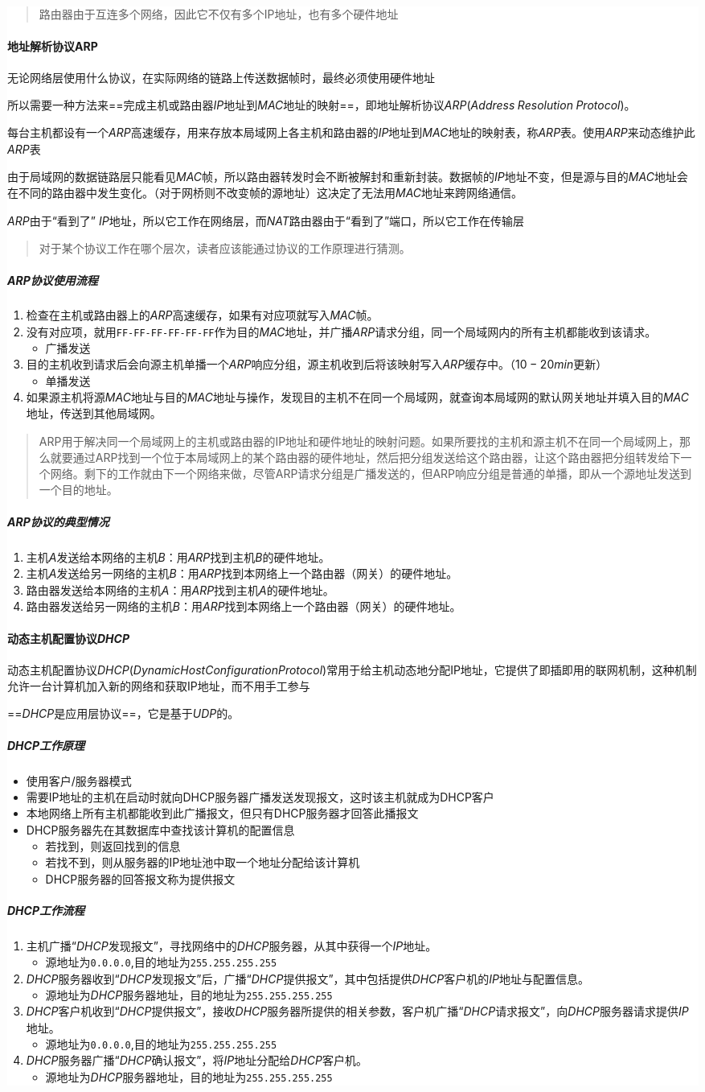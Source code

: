 >   路由器由于互连多个网络，因此它不仅有多个IP地址，也有多个硬件地址

#### 地址解析协议ARP

无论网络层使用什么协议，在实际网络的链路上传送数据帧时，最终必须使用硬件地址

所以需要一种方法来==完成主机或路由器$IP$地址到$MAC$地址的映射==，即地址解析协议$ARP(Address\; Resolution\;Protocol)$。

每台主机都设有一个$ARP$高速缓存，用来存放本局域网上各主机和路由器的$IP$地址到$MAC$地址的映射表，称$ARP$表。使用$ARP$来动态维护此$ARP$表

由于局域网的数据链路层只能看见$MAC$帧，所以路由器转发时会不断被解封和重新封装。数据帧的$IP$地址不变，但是源与目的$MAC$地址会在不同的路由器中发生变化。（对于网桥则不改变帧的源地址）这决定了无法用$MAC$地址来跨网络通信。

$ARP$由于“看到了” $IP$地址，所以它工作在网络层，而$NAT$路由器由于“看到了”端口，所以它工作在传输层

>   对于某个协议工作在哪个层次，读者应该能通过协议的工作原理进行猜测。

##### ARP协议使用流程

1. 检查在主机或路由器上的$ARP$高速缓存，如果有对应项就写入$MAC$帧。
2. 没有对应项，就用`FF-FF-FF-FF-FF-FF`作为目的$MAC$地址，并广播$ARP$请求分组，同一个局域网内的所有主机都能收到该请求。
    +   广播发送
3. 目的主机收到请求后会向源主机单播一个$ARP$响应分组，源主机收到后将该映射写入$ARP$缓存中。（$10-20min$更新）
    +   单播发送
4. 如果源主机将源$MAC$地址与目的$MAC$地址与操作，发现目的主机不在同一个局域网，就查询本局域网的默认网关地址并填入目的$MAC$地址，传送到其他局域网。

>ARP用于解决同一个局域网上的主机或路由器的IP地址和硬件地址的映射问题。如果所要找的主机和源主机不在同一个局域网上，那么就要通过ARP找到一个位于本局域网上的某个路由器的硬件地址，然后把分组发送给这个路由器，让这个路由器把分组转发给下一个网络。剩下的工作就由下一个网络来做，尽管ARP请求分组是广播发送的，但ARP响应分组是普通的单播，即从一个源地址发送到一个目的地址。

##### ARP协议的典型情况

1. 主机$A$发送给本网络的主机$B$：用$ARP$找到主机$B$的硬件地址。
2. 主机$A$发送给另一网络的主机$B$：用$ARP$找到本网络上一个路由器（网关）的硬件地址。
3. 路由器发送给本网络的主机$A$：用$ARP$找到主机$A$的硬件地址。
4. 路由器发送给另一网络的主机$B$：用$ARP$找到本网络上一个路由器（网关）的硬件地址。

#### 动态主机配置协议$DHCP$

动态主机配置协议$DHCP$($Dynamic Host Configuration Protocol$)常用于给主机动态地分配IP地址，它提供了即插即用的联网机制，这种机制允许一台计算机加入新的网络和获取IP地址，而不用手工参与

==$DHCP$是应用层协议==，它是基于$UDP$的。

##### $DHCP$工作原理

+   使用客户/服务器模式
+   需要IP地址的主机在启动时就向DHCP服务器广播发送发现报文，这时该主机就成为DHCP客户
+   本地网络上所有主机都能收到此广播报文，但只有DHCP服务器才回答此播报文
+   DHCP服务器先在其数据库中查找该计算机的配置信息
    +   若找到，则返回找到的信息
    +   若找不到，则从服务器的IP地址池中取一个地址分配给该计算机
    +   DHCP服务器的回答报文称为提供报文

##### $DHCP$工作流程

1. 主机广播“$DHCP$发现报文”，寻找网络中的$DHCP$服务器，从其中获得一个$IP$地址。
    +   源地址为`0.0.0.0`,目的地址为`255.255.255.255`
2. $DHCP$服务器收到“$DHCP$发现报文”后，广播“$DHCP$提供报文”，其中包括提供$DHCP$客户机的$IP$地址与配置信息。
    +   源地址为$DHCP$服务器地址，目的地址为`255.255.255.255`
3. $DHCP$客户机收到“$DHCP$提供报文”，接收$DHCP$服务器所提供的相关参数，客户机广播“$DHCP$请求报文”，向$DHCP$服务器请求提供$IP$地址。
    +   源地址为`0.0.0.0`,目的地址为`255.255.255.255`
4. $DHCP$服务器广播“$DHCP$确认报文”，将$IP$地址分配给$DHCP$客户机。
    +   源地址为$DHCP$服务器地址，目的地址为`255.255.255.255`
